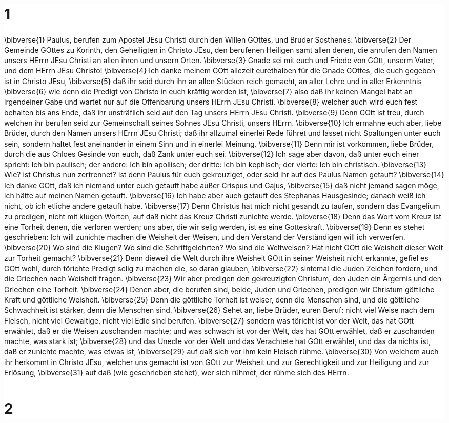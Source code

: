 # 1
\bibverse{1} Paulus, berufen zum Apostel JEsu Christi durch den Willen GOttes, und Bruder Sosthenes: \bibverse{2} Der Gemeinde GOttes zu Korinth, den Geheiligten in Christo JEsu, den berufenen Heiligen samt allen denen, die anrufen den Namen unsers HErrn JEsu Christi an allen ihren und unsern Orten. \bibverse{3} Gnade sei mit euch und Friede von GOtt, unserm Vater, und dem HErrn JEsu Christo! \bibverse{4} Ich danke meinem GOtt allezeit eurethalben für die Gnade GOttes, die euch gegeben ist in Christo JEsu, \bibverse{5} daß ihr seid durch ihn an allen Stücken reich gemacht, an aller Lehre und in aller Erkenntnis \bibverse{6} wie denn die Predigt von Christo in euch kräftig worden ist, \bibverse{7} also daß ihr keinen Mangel habt an irgendeiner Gabe und wartet nur auf die Offenbarung unsers HErrn JEsu Christi. \bibverse{8} welcher auch wird euch fest behalten bis ans Ende, daß ihr unsträflich seid auf den Tag unsers HErrn JEsu Christi. \bibverse{9} Denn GOtt ist treu, durch welchen ihr berufen seid zur Gemeinschaft seines Sohnes JEsu Christi, unsers HErrn. \bibverse{10} Ich ermahne euch aber, liebe Brüder, durch den Namen unsers HErrn JEsu Christi; daß ihr allzumal einerlei Rede führet und lasset nicht Spaltungen unter euch sein, sondern haltet fest aneinander in einem Sinn und in einerlei Meinung. \bibverse{11} Denn mir ist vorkommen, liebe Brüder, durch die aus Chloes Gesinde von euch, daß Zank unter euch sei. \bibverse{12} Ich sage aber davon, daß unter euch einer spricht: Ich bin paulisch; der andere: Ich bin apollisch; der dritte: Ich bin kephisch; der vierte: Ich bin christisch. \bibverse{13} Wie? ist Christus nun zertrennet? Ist denn Paulus für euch gekreuziget, oder seid ihr auf des Paulus Namen getauft? \bibverse{14} Ich danke GOtt, daß ich niemand unter euch getauft habe außer Crispus und Gajus, \bibverse{15} daß nicht jemand sagen möge, ich hätte auf meinen Namen getauft. \bibverse{16} Ich habe aber auch getauft des Stephanas Hausgesinde; danach weiß ich nicht, ob ich etliche andere getauft habe. \bibverse{17} Denn Christus hat mich nicht gesandt zu taufen, sondern das Evangelium zu predigen, nicht mit klugen Worten, auf daß nicht das Kreuz Christi zunichte werde. \bibverse{18} Denn das Wort vom Kreuz ist eine Torheit denen, die verloren werden; uns aber, die wir selig werden, ist es eine Gotteskraft. \bibverse{19} Denn es stehet geschrieben: Ich will zunichte machen die Weisheit der Weisen, und den Verstand der Verständigen will ich verwerfen. \bibverse{20} Wo sind die Klugen? Wo sind die Schriftgelehrten? Wo sind die Weltweisen? Hat nicht GOtt die Weisheit dieser Welt zur Torheit gemacht? \bibverse{21} Denn dieweil die Welt durch ihre Weisheit GOtt in seiner Weisheit nicht erkannte, gefiel es GOtt wohl, durch törichte Predigt selig zu machen die, so daran glauben, \bibverse{22} sintemal die Juden Zeichen fordern, und die Griechen nach Weisheit fragen. \bibverse{23} Wir aber predigen den gekreuzigten Christum, den Juden ein Ärgernis und den Griechen eine Torheit. \bibverse{24} Denen aber, die berufen sind, beide, Juden und Griechen, predigen wir Christum göttliche Kraft und göttliche Weisheit. \bibverse{25} Denn die göttliche Torheit ist weiser, denn die Menschen sind, und die göttliche Schwachheit ist stärker, denn die Menschen sind. \bibverse{26} Sehet an, liebe Brüder, euren Beruf: nicht viel Weise nach dem Fleisch, nicht viel Gewaltige, nicht viel Edle sind berufen. \bibverse{27} sondern was töricht ist vor der Welt, das hat GOtt erwählet, daß er die Weisen zuschanden machte; und was schwach ist vor der Welt, das hat GOtt erwählet, daß er zuschanden machte, was stark ist; \bibverse{28} und das Unedle vor der Welt und das Verachtete hat GOtt erwählet, und das da nichts ist, daß er zunichte machte, was etwas ist, \bibverse{29} auf daß sich vor ihm kein Fleisch rühme. \bibverse{30} Von welchem auch ihr herkommt in Christo JEsu, welcher uns gemacht ist von GOtt zur Weisheit und zur Gerechtigkeit und zur Heiligung und zur Erlösung, \bibverse{31} auf daß (wie geschrieben stehet), wer sich rühmet, der rühme sich des HErrn.

# 2